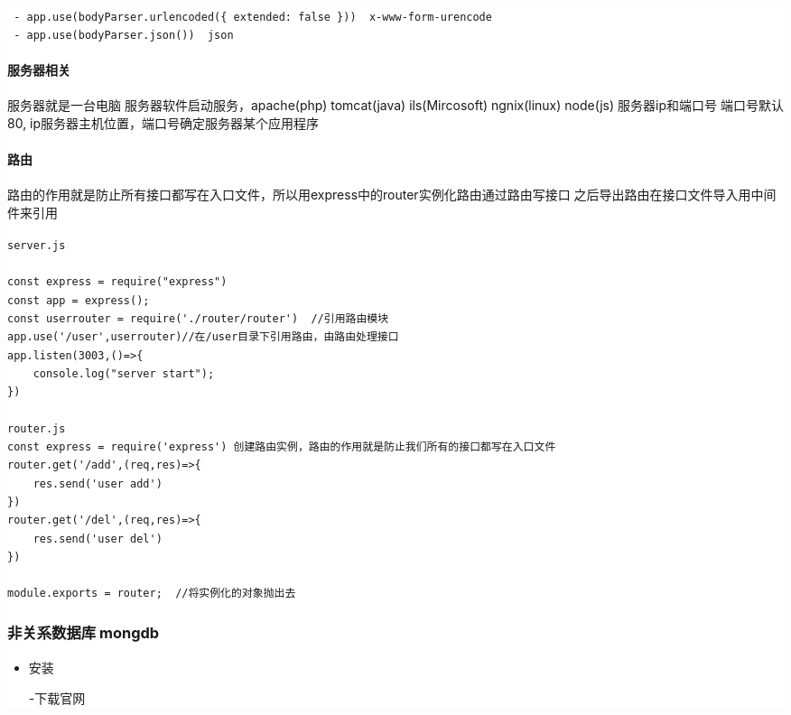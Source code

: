      - app.use(bodyParser.urlencoded({ extended: false }))  x-www-form-urencode
     - app.use(bodyParser.json())  json

#### 服务器相关

服务器就是一台电脑
服务器软件启动服务，apache(php) tomcat(java) ils(Mircosoft) ngnix(linux) node(js)
服务器ip和端口号 端口号默认80, ip服务器主机位置，端口号确定服务器某个应用程序

#### 路由

路由的作用就是防止所有接口都写在入口文件，所以用express中的router实例化路由通过路由写接口
之后导出路由在接口文件导入用中间件来引用

``` 
server.js

const express = require("express")
const app = express();
const userrouter = require('./router/router')  //引用路由模块
app.use('/user',userrouter)//在/user目录下引用路由，由路由处理接口
app.listen(3003,()=>{
    console.log("server start");
})

router.js
const express = require('express') 创建路由实例，路由的作用就是防止我们所有的接口都写在入口文件
router.get('/add',(req,res)=>{
    res.send('user add')
})
router.get('/del',(req,res)=>{
    res.send('user del')
})

module.exports = router;  //将实例化的对象抛出去
```

### 非关系数据库 mongdb

* 安装

  -下载官网

